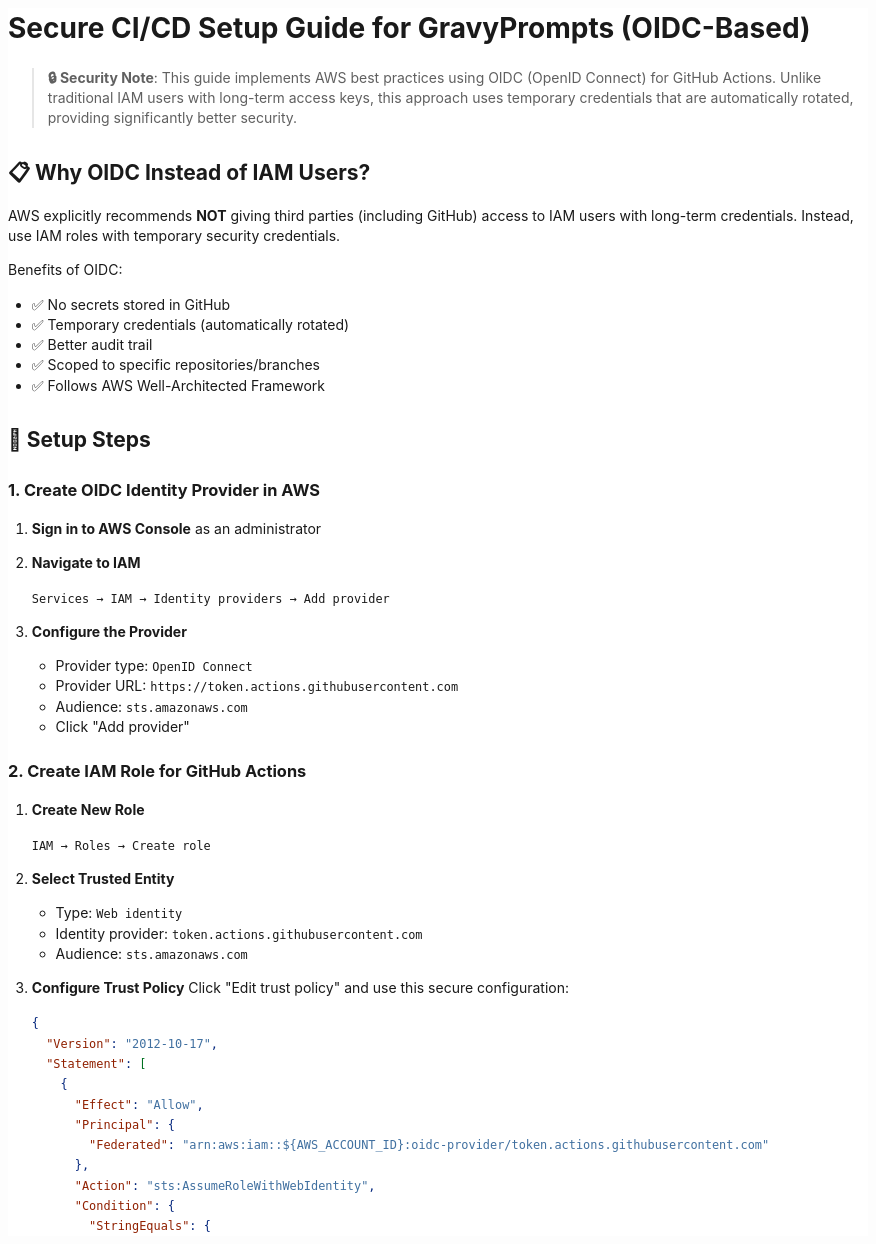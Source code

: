 # Secure CI/CD Setup Guide for GravyPrompts (OIDC-Based)

> **🔒 Security Note**: This guide implements AWS best practices using OIDC (OpenID Connect) for GitHub Actions. Unlike traditional IAM users with long-term access keys, this approach uses temporary credentials that are automatically rotated, providing significantly better security.

## 📋 Why OIDC Instead of IAM Users?

AWS explicitly recommends **NOT** giving third parties (including GitHub) access to IAM users with long-term credentials. Instead, use IAM roles with temporary security credentials.

Benefits of OIDC:

- ✅ No secrets stored in GitHub
- ✅ Temporary credentials (automatically rotated)
- ✅ Better audit trail
- ✅ Scoped to specific repositories/branches
- ✅ Follows AWS Well-Architected Framework

## 🚀 Setup Steps

### 1. Create OIDC Identity Provider in AWS

1. **Sign in to AWS Console** as an administrator

2. **Navigate to IAM**

   ```bash
   Services → IAM → Identity providers → Add provider
   ```

3. **Configure the Provider**
   - Provider type: `OpenID Connect`
   - Provider URL: `https://token.actions.githubusercontent.com`
   - Audience: `sts.amazonaws.com`
   - Click "Add provider"

### 2. Create IAM Role for GitHub Actions

1. **Create New Role**

   ```bash
   IAM → Roles → Create role
   ```

2. **Select Trusted Entity**

   - Type: `Web identity`
   - Identity provider: `token.actions.githubusercontent.com`
   - Audience: `sts.amazonaws.com`

3. **Configure Trust Policy**
   Click "Edit trust policy" and use this secure configuration:

   ```json
   {
     "Version": "2012-10-17",
     "Statement": [
       {
         "Effect": "Allow",
         "Principal": {
           "Federated": "arn:aws:iam::${AWS_ACCOUNT_ID}:oidc-provider/token.actions.githubusercontent.com"
         },
         "Action": "sts:AssumeRoleWithWebIdentity",
         "Condition": {
           "StringEquals": {
   ```